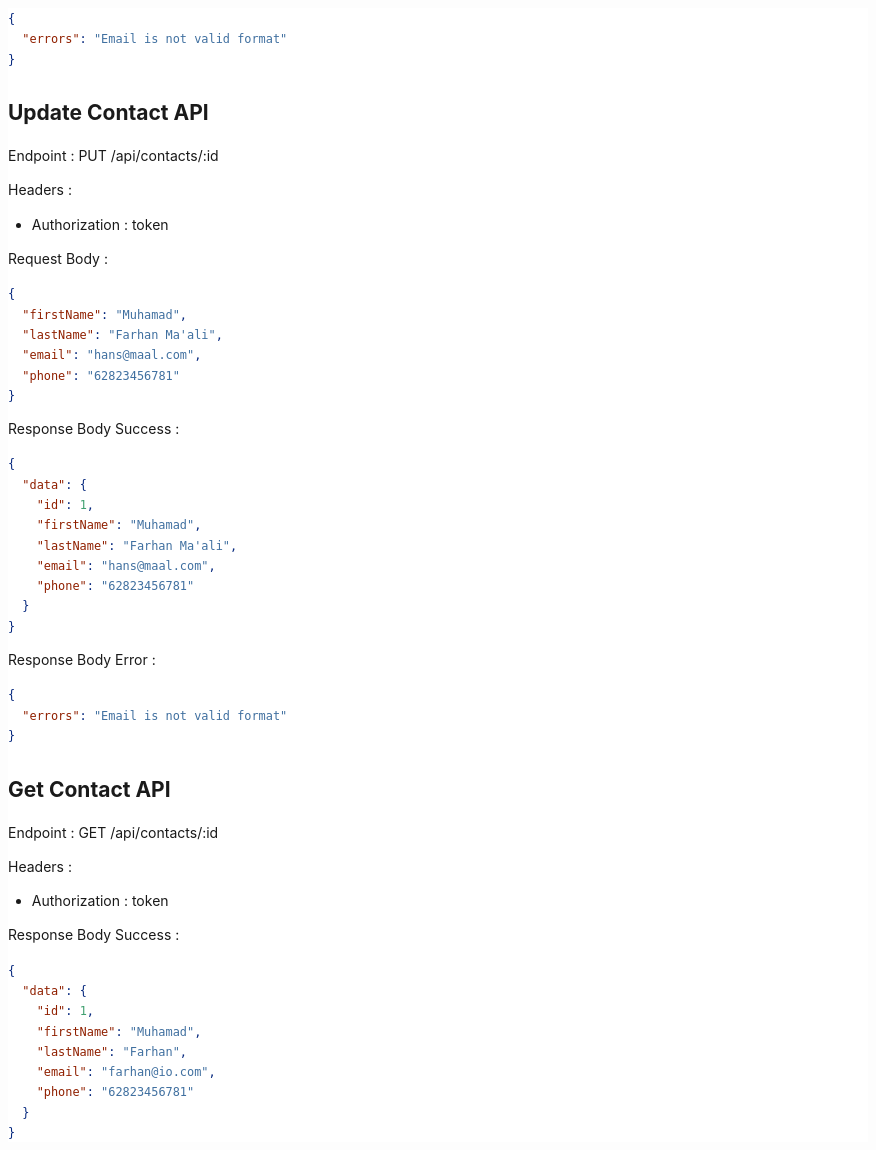 ```json
{
  "errors": "Email is not valid format"
}
```

## Update Contact API

Endpoint : PUT /api/contacts/:id

Headers :

- Authorization : token

Request Body :

```json
{
  "firstName": "Muhamad",
  "lastName": "Farhan Ma'ali",
  "email": "hans@maal.com",
  "phone": "62823456781"
}
```

Response Body Success :

```json
{
  "data": {
    "id": 1,
    "firstName": "Muhamad",
    "lastName": "Farhan Ma'ali",
    "email": "hans@maal.com",
    "phone": "62823456781"
  }
}
```

Response Body Error :

```json
{
  "errors": "Email is not valid format"
}
```

## Get Contact API

Endpoint : GET /api/contacts/:id

Headers :

- Authorization : token

Response Body Success :

```json
{
  "data": {
    "id": 1,
    "firstName": "Muhamad",
    "lastName": "Farhan",
    "email": "farhan@io.com",
    "phone": "62823456781"
  }
}
```

